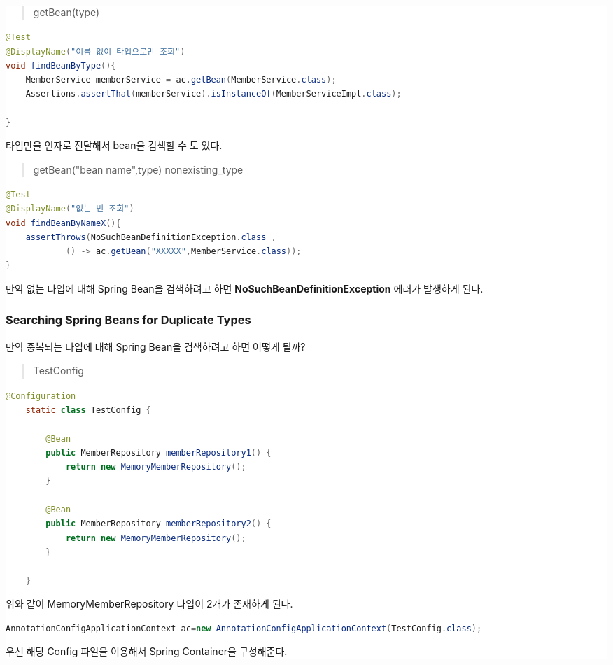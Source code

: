> getBean(type)

```java
@Test
@DisplayName("이름 없이 타입으로만 조회")
void findBeanByType(){
    MemberService memberService = ac.getBean(MemberService.class);
    Assertions.assertThat(memberService).isInstanceOf(MemberServiceImpl.class);

}
```
타입만을 인자로 전달해서 bean을 검색할 수 도 있다.

> getBean("bean name",type) nonexisting_type

```java
@Test
@DisplayName("없는 빈 조회")
void findBeanByNameX(){
    assertThrows(NoSuchBeanDefinitionException.class ,
            () -> ac.getBean("XXXXX",MemberService.class));
}
```
만약 없는 타입에 대해 Spring Bean을 검색하려고 하면 
**NoSuchBeanDefinitionException** 에러가 발생하게 된다.

### Searching Spring Beans for Duplicate Types
만약 중복되는 타입에 대해 Spring Bean을 검색하려고 하면 어떻게 될까?

>TestConfig

```java
@Configuration
    static class TestConfig {

        @Bean
        public MemberRepository memberRepository1() {
            return new MemoryMemberRepository();
        }

        @Bean
        public MemberRepository memberRepository2() {
            return new MemoryMemberRepository();
        }

    }
```

위와 같이 MemoryMemberRepository 타입이 2개가 존재하게 된다.



```java
AnnotationConfigApplicationContext ac=new AnnotationConfigApplicationContext(TestConfig.class);
```
우선 해당 Config 파일을 이용해서 Spring Container을 구성해준다.
